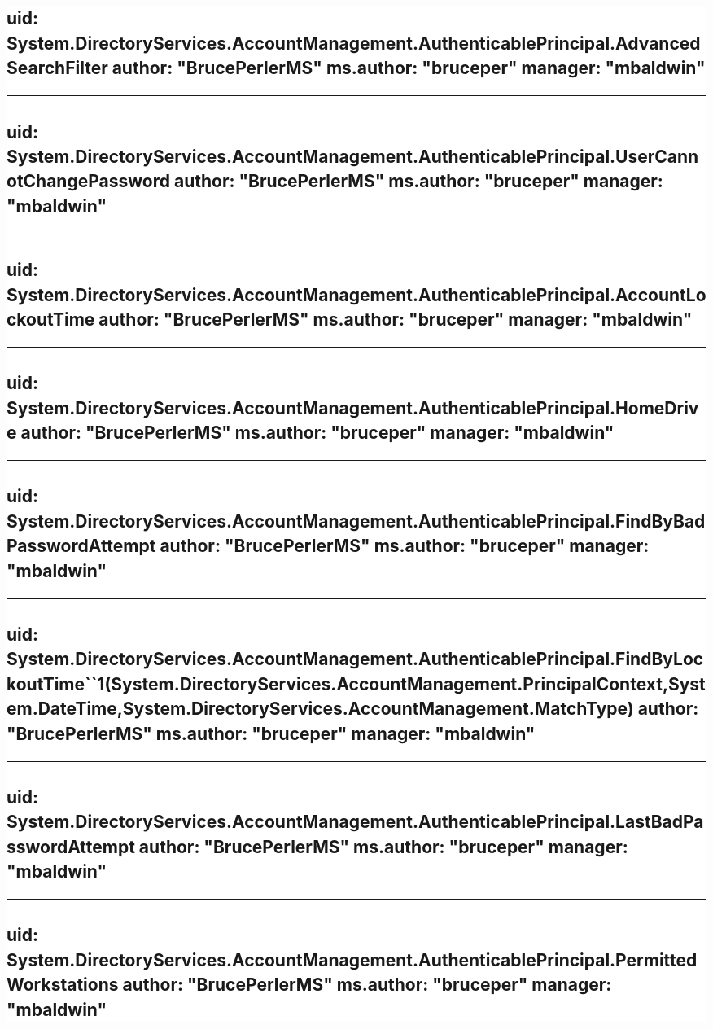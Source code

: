 uid: System.DirectoryServices.AccountManagement.AuthenticablePrincipal.AdvancedSearchFilter
author: "BrucePerlerMS"
ms.author: "bruceper"
manager: "mbaldwin"
---

---
uid: System.DirectoryServices.AccountManagement.AuthenticablePrincipal.UserCannotChangePassword
author: "BrucePerlerMS"
ms.author: "bruceper"
manager: "mbaldwin"
---

---
uid: System.DirectoryServices.AccountManagement.AuthenticablePrincipal.AccountLockoutTime
author: "BrucePerlerMS"
ms.author: "bruceper"
manager: "mbaldwin"
---

---
uid: System.DirectoryServices.AccountManagement.AuthenticablePrincipal.HomeDrive
author: "BrucePerlerMS"
ms.author: "bruceper"
manager: "mbaldwin"
---

---
uid: System.DirectoryServices.AccountManagement.AuthenticablePrincipal.FindByBadPasswordAttempt
author: "BrucePerlerMS"
ms.author: "bruceper"
manager: "mbaldwin"
---

---
uid: System.DirectoryServices.AccountManagement.AuthenticablePrincipal.FindByLockoutTime``1(System.DirectoryServices.AccountManagement.PrincipalContext,System.DateTime,System.DirectoryServices.AccountManagement.MatchType)
author: "BrucePerlerMS"
ms.author: "bruceper"
manager: "mbaldwin"
---

---
uid: System.DirectoryServices.AccountManagement.AuthenticablePrincipal.LastBadPasswordAttempt
author: "BrucePerlerMS"
ms.author: "bruceper"
manager: "mbaldwin"
---

---
uid: System.DirectoryServices.AccountManagement.AuthenticablePrincipal.PermittedWorkstations
author: "BrucePerlerMS"
ms.author: "bruceper"
manager: "mbaldwin"
---
